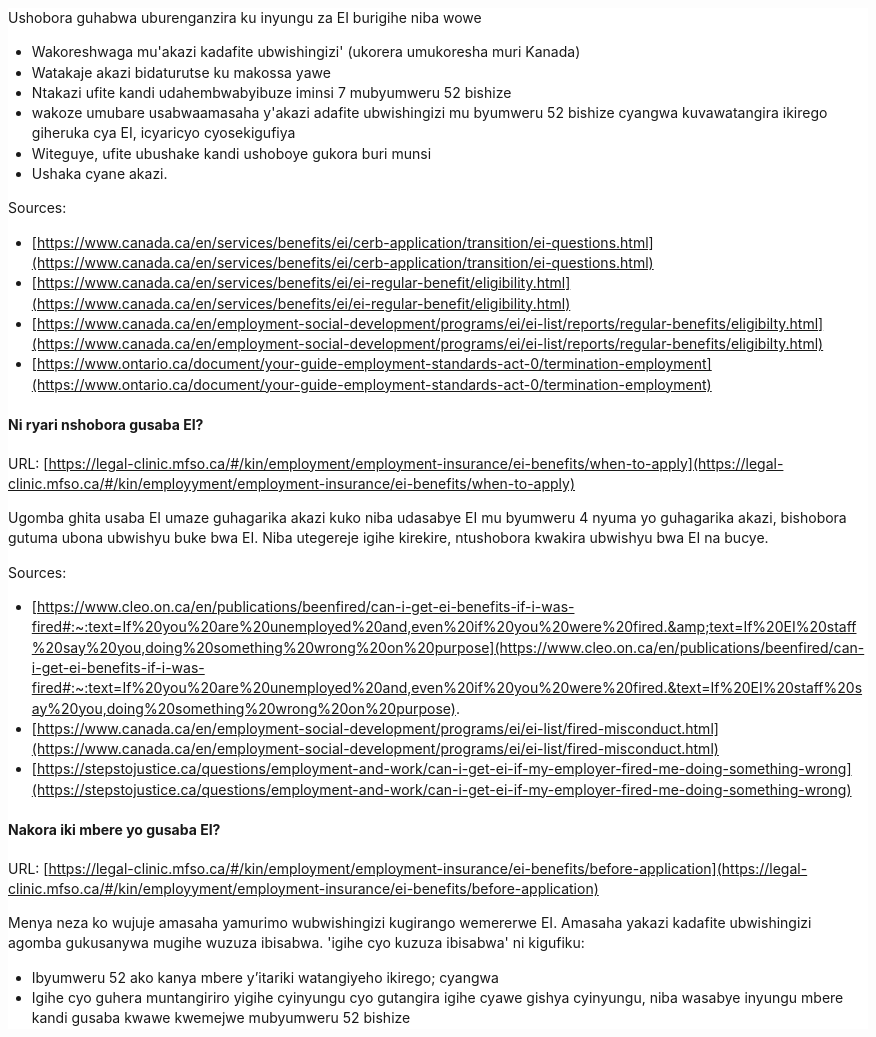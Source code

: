 Ushobora guhabwa uburenganzira  ku inyungu za EI burigihe niba wowe

* Wakoreshwaga mu'akazi kadafite ubwishingizi' (ukorera umukoresha muri Kanada)
* Watakaje akazi bidaturutse ku makossa yawe
* Ntakazi ufite kandi udahembwabyibuze iminsi 7 mubyumweru 52 bishize
* wakoze umubare usabwaamasaha y'akazi adafite ubwishingizi mu byumweru 52 bishize cyangwa kuvawatangira ikirego giheruka cya EI, icyaricyo cyosekigufiya
* Witeguye, ufite ubushake kandi ushoboye gukora buri munsi
* Ushaka cyane akazi.

Sources:

* [https://www.canada.ca/en/services/benefits/ei/cerb-application/transition/ei-questions.html](https://www.canada.ca/en/services/benefits/ei/cerb-application/transition/ei-questions.html)
* [https://www.canada.ca/en/services/benefits/ei/ei-regular-benefit/eligibility.html](https://www.canada.ca/en/services/benefits/ei/ei-regular-benefit/eligibility.html)
* [https://www.canada.ca/en/employment-social-development/programs/ei/ei-list/reports/regular-benefits/eligibilty.html](https://www.canada.ca/en/employment-social-development/programs/ei/ei-list/reports/regular-benefits/eligibilty.html)
* [https://www.ontario.ca/document/your-guide-employment-standards-act-0/termination-employment](https://www.ontario.ca/document/your-guide-employment-standards-act-0/termination-employment)

#### Ni ryari nshobora gusaba EI?

URL: [https://legal-clinic.mfso.ca/#/kin/employment/employment-insurance/ei-benefits/when-to-apply](https://legal-clinic.mfso.ca/#/kin/employyment/employment-insurance/ei-benefits/when-to-apply)

Ugomba ghita usaba EI umaze guhagarika akazi kuko niba udasabye EI mu byumweru 4  nyuma yo guhagarika akazi, bishobora gutuma ubona ubwishyu buke bwa EI. Niba utegereje igihe kirekire, ntushobora kwakira ubwishyu bwa EI na bucye.

Sources:

* [https://www.cleo.on.ca/en/publications/beenfired/can-i-get-ei-benefits-if-i-was-fired#:~:text=If%20you%20are%20unemployed%20and,even%20if%20you%20were%20fired.&amp;text=If%20EI%20staff%20say%20you,doing%20something%20wrong%20on%20purpose](https://www.cleo.on.ca/en/publications/beenfired/can-i-get-ei-benefits-if-i-was-fired#:~:text=If%20you%20are%20unemployed%20and,even%20if%20you%20were%20fired.&text=If%20EI%20staff%20say%20you,doing%20something%20wrong%20on%20purpose).
* [https://www.canada.ca/en/employment-social-development/programs/ei/ei-list/fired-misconduct.html](https://www.canada.ca/en/employment-social-development/programs/ei/ei-list/fired-misconduct.html)
* [https://stepstojustice.ca/questions/employment-and-work/can-i-get-ei-if-my-employer-fired-me-doing-something-wrong](https://stepstojustice.ca/questions/employment-and-work/can-i-get-ei-if-my-employer-fired-me-doing-something-wrong)

#### Nakora iki mbere yo gusaba EI?

URL: [https://legal-clinic.mfso.ca/#/kin/employment/employment-insurance/ei-benefits/before-application](https://legal-clinic.mfso.ca/#/kin/employyment/employment-insurance/ei-benefits/before-application)

Menya neza ko wujuje amasaha yamurimo wubwishingizi kugirango wemererwe EI. Amasaha yakazi kadafite ubwishingizi agomba gukusanywa mugihe wuzuza ibisabwa. 'igihe cyo kuzuza ibisabwa' ni kigufiku:

* Ibyumweru 52 ako kanya mbere y’itariki watangiyeho ikirego; cyangwa
* Igihe cyo guhera muntangiriro yigihe cyinyungu cyo gutangira igihe cyawe gishya cyinyungu, niba wasabye inyungu mbere kandi gusaba kwawe kwemejwe mubyumweru 52 bishize
